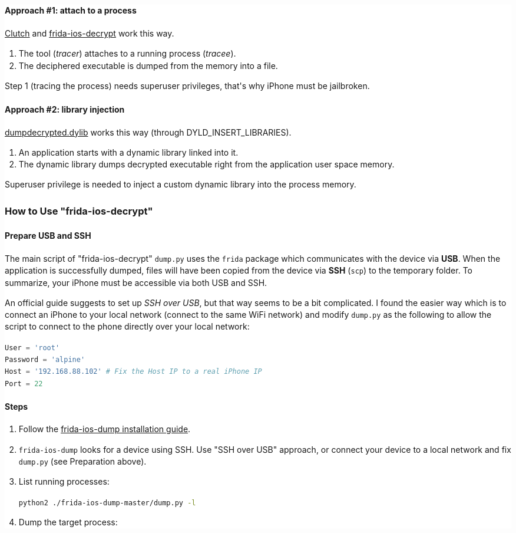 #### Approach #1: attach to a process <a href="#approach-1-attach-to-a-process" id="approach-1-attach-to-a-process"></a>

[Clutch](https://github.com/KJCracks/Clutch) and [frida-ios-decrypt](https://github.com/AloneMonkey/frida-ios-dump) work this way.

1. The tool (_tracer_) attaches to a running process (_tracee_).
2. The deciphered executable is dumped from the memory into a file.

Step 1 (tracing the process) needs superuser privileges, that's why iPhone must be jailbroken.

#### Approach #2: library injection <a href="#approach-2-library-injection" id="approach-2-library-injection"></a>

[dumpdecrypted.dylib](https://fadeevab.com/p/fb64a114-cbad-4634-afef-19c106aa183d/dumpdecrypted.dylib) works this way (through DYLD\_INSERT\_LIBRARIES).

1. An application starts with a dynamic library linked into it.
2. The dynamic library dumps decrypted executable right from the application user space memory.

Superuser privilege is needed to inject a custom dynamic library into the process memory.

### How to Use "frida-ios-decrypt" <a href="#how-to-use-frida-ios-decrypt" id="how-to-use-frida-ios-decrypt"></a>

#### Prepare USB and SSH <a href="#prepare-usb-and-ssh" id="prepare-usb-and-ssh"></a>

The main script of "frida-ios-decrypt" `dump.py` uses the `frida` package which communicates with the device via **USB**. When the application is successfully dumped, files will have been copied from the device via **SSH** (`scp`) to the temporary folder. To summarize, your iPhone must be accessible via both USB and SSH.

An official guide suggests to set up _SSH over USB_, but that way seems to be a bit complicated. I found the easier way which is to connect an iPhone to your local network (connect to the same WiFi network) and modify `dump.py` as the following to allow the script to connect to the phone directly over your local network:

```python
User = 'root'
Password = 'alpine'
Host = '192.168.88.102' # Fix the Host IP to a real iPhone IP
Port = 22
```

#### Steps <a href="#steps" id="steps"></a>

1. Follow the [frida-ios-dump installation guide](https://github.com/AloneMonkey/frida-ios-dump/).
2. `frida-ios-dump` looks for a device using SSH. Use "SSH over USB" approach, or connect your device to a local network and fix `dump.py` (see Preparation above).
3.  List running processes:

    ```bash
    python2 ./frida-ios-dump-master/dump.py -l
    ```
4.  Dump the target process:
